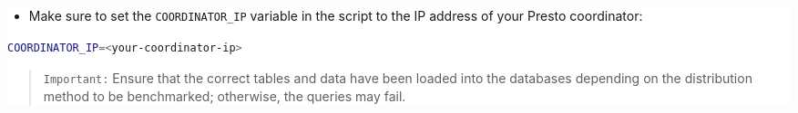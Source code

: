 - Make sure to set the `COORDINATOR_IP` variable in the script to the IP address of your Presto coordinator:

```bash
COORDINATOR_IP=<your-coordinator-ip>
```

> `Important:` Ensure that the correct tables and data have been loaded into the databases depending on the distribution method to be benchmarked; otherwise, the queries may fail.
